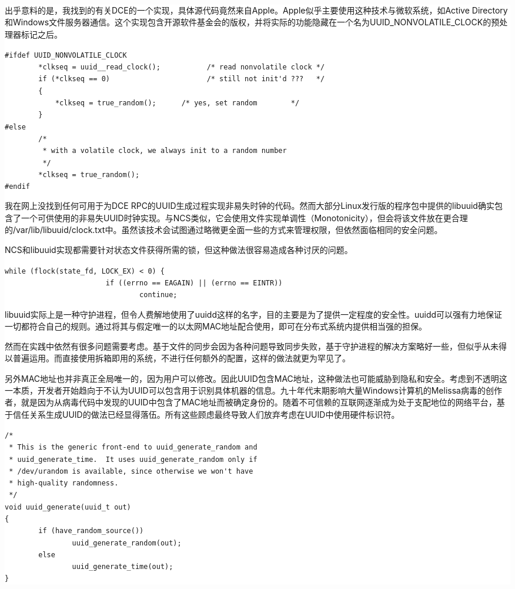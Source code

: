 出乎意料的是，我找到的有关DCE的一个实现，具体源代码竟然来自Apple。Apple似乎主要使用这种技术与微软系统，如Active Directory和Windows文件服务器通信。这个实现包含开源软件基金会的版权，并将实际的功能隐藏在一个名为UUID_NONVOLATILE_CLOCK的预处理器标记之后。

```
#ifdef UUID_NONVOLATILE_CLOCK
        *clkseq = uuid__read_clock();           /* read nonvolatile clock */
        if (*clkseq == 0)                       /* still not init'd ???   */
        {
            *clkseq = true_random();      /* yes, set random        */
        }
#else
        /*
         * with a volatile clock, we always init to a random number
         */
        *clkseq = true_random();
#endif
```

我在网上没找到任何可用于为DCE RPC的UUID生成过程实现非易失时钟的代码。然而大部分Linux发行版的程序包中提供的libuuid确实包含了一个可供使用的非易失UUID时钟实现。与NCS类似，它会使用文件实现单调性（Monotonicity），但会将该文件放在更合理的/var/lib/libuuid/clock.txt中。虽然该技术会试图通过略微更全面一些的方式来管理权限，但依然面临相同的安全问题。

NCS和libuuid实现都需要针对状态文件获得所需的锁，但这种做法很容易造成各种讨厌的问题。

```
while (flock(state_fd, LOCK_EX) < 0) {
                        if ((errno == EAGAIN) || (errno == EINTR))
                                continue;
```

libuuid实际上是一种守护进程，但令人费解地使用了uuidd这样的名字，目的主要是为了提供一定程度的安全性。uuidd可以强有力地保证一切都符合自己的规则。通过将其与假定唯一的以太网MAC地址配合使用，即可在分布式系统内提供相当强的担保。

然而在实践中依然有很多问题需要考虑。基于文件的同步会因为各种问题导致同步失败，基于守护进程的解决方案略好一些，但似乎从未得以普遍运用。而直接使用拆箱即用的系统，不进行任何额外的配置，这样的做法就更为罕见了。

另外MAC地址也并非真正全局唯一的，因为用户可以修改。因此UUID包含MAC地址，这种做法也可能威胁到隐私和安全。考虑到不透明这一本质，开发者开始趋向于不认为UUID可以包含用于识别具体机器的信息。九十年代末期影响大量Windows计算机的Melissa病毒的创作者，就是因为从病毒代码中发现的UUID中包含了MAC地址而被确定身份的。随着不可信赖的互联网逐渐成为处于支配地位的网络平台，基于信任关系生成UUID的做法已经显得落伍。所有这些顾虑最终导致人们放弃考虑在UUID中使用硬件标识符。

```
/*
 * This is the generic front-end to uuid_generate_random and
 * uuid_generate_time.  It uses uuid_generate_random only if
 * /dev/urandom is available, since otherwise we won't have
 * high-quality randomness.
 */
void uuid_generate(uuid_t out)
{
        if (have_random_source())
                uuid_generate_random(out);
        else
                uuid_generate_time(out);
}
```
